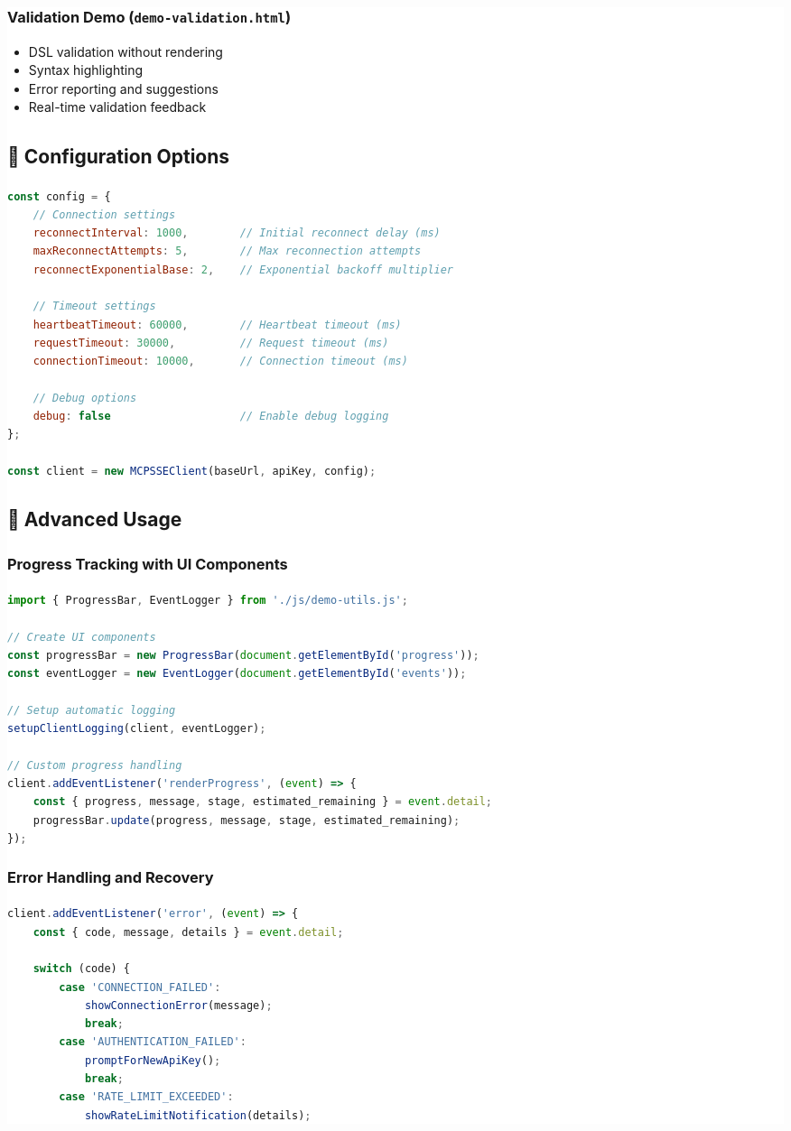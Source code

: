 ### Validation Demo (`demo-validation.html`)
- DSL validation without rendering
- Syntax highlighting
- Error reporting and suggestions
- Real-time validation feedback

## 🔧 Configuration Options

```javascript
const config = {
    // Connection settings
    reconnectInterval: 1000,        // Initial reconnect delay (ms)
    maxReconnectAttempts: 5,        // Max reconnection attempts
    reconnectExponentialBase: 2,    // Exponential backoff multiplier
    
    // Timeout settings
    heartbeatTimeout: 60000,        // Heartbeat timeout (ms)
    requestTimeout: 30000,          // Request timeout (ms)
    connectionTimeout: 10000,       // Connection timeout (ms)
    
    // Debug options
    debug: false                    // Enable debug logging
};

const client = new MCPSSEClient(baseUrl, apiKey, config);
```

## 🎯 Advanced Usage

### Progress Tracking with UI Components

```javascript
import { ProgressBar, EventLogger } from './js/demo-utils.js';

// Create UI components
const progressBar = new ProgressBar(document.getElementById('progress'));
const eventLogger = new EventLogger(document.getElementById('events'));

// Setup automatic logging
setupClientLogging(client, eventLogger);

// Custom progress handling
client.addEventListener('renderProgress', (event) => {
    const { progress, message, stage, estimated_remaining } = event.detail;
    progressBar.update(progress, message, stage, estimated_remaining);
});
```

### Error Handling and Recovery

```javascript
client.addEventListener('error', (event) => {
    const { code, message, details } = event.detail;
    
    switch (code) {
        case 'CONNECTION_FAILED':
            showConnectionError(message);
            break;
        case 'AUTHENTICATION_FAILED':
            promptForNewApiKey();
            break;
        case 'RATE_LIMIT_EXCEEDED':
            showRateLimitNotification(details);
```
